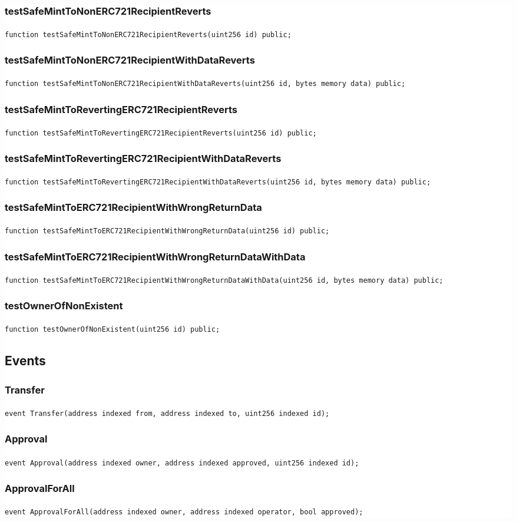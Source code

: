 ### testSafeMintToNonERC721RecipientReverts


```solidity
function testSafeMintToNonERC721RecipientReverts(uint256 id) public;
```

### testSafeMintToNonERC721RecipientWithDataReverts


```solidity
function testSafeMintToNonERC721RecipientWithDataReverts(uint256 id, bytes memory data) public;
```

### testSafeMintToRevertingERC721RecipientReverts


```solidity
function testSafeMintToRevertingERC721RecipientReverts(uint256 id) public;
```

### testSafeMintToRevertingERC721RecipientWithDataReverts


```solidity
function testSafeMintToRevertingERC721RecipientWithDataReverts(uint256 id, bytes memory data) public;
```

### testSafeMintToERC721RecipientWithWrongReturnData


```solidity
function testSafeMintToERC721RecipientWithWrongReturnData(uint256 id) public;
```

### testSafeMintToERC721RecipientWithWrongReturnDataWithData


```solidity
function testSafeMintToERC721RecipientWithWrongReturnDataWithData(uint256 id, bytes memory data) public;
```

### testOwnerOfNonExistent


```solidity
function testOwnerOfNonExistent(uint256 id) public;
```

## Events
### Transfer

```solidity
event Transfer(address indexed from, address indexed to, uint256 indexed id);
```

### Approval

```solidity
event Approval(address indexed owner, address indexed approved, uint256 indexed id);
```

### ApprovalForAll

```solidity
event ApprovalForAll(address indexed owner, address indexed operator, bool approved);
```

